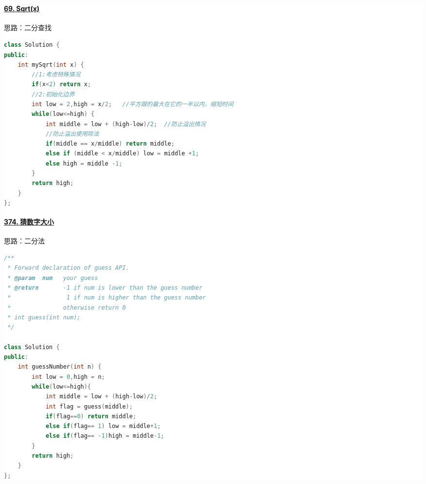 #### [69. Sqrt(x)](https://leetcode-cn.com/problems/sqrtx/)

思路：二分查找

```cpp
class Solution {
public:
    int mySqrt(int x) {
        //1:考虑特殊情况
        if(x<2) return x;
        //2:初始化边界
        int low = 2,high = x/2;   //平方跟的最大在它的一半以内，缩短时间
        while(low<=high) {
            int middle = low + (high-low)/2;  //防止溢出情况
            //防止溢出使用除法
            if(middle == x/middle) return middle; 
            else if (middle < x/middle) low = middle +1;
            else high = middle -1;
        }
        return high;
    }
};
```

#### [374. 猜数字大小](https://leetcode-cn.com/problems/guess-number-higher-or-lower/)

思路：二分法

```cpp
/** 
 * Forward declaration of guess API.
 * @param  num   your guess
 * @return 	     -1 if num is lower than the guess number
 *			      1 if num is higher than the guess number
 *               otherwise return 0
 * int guess(int num);
 */

class Solution {
public:
    int guessNumber(int n) {
        int low = 0,high = n;
        while(low<=high){
            int middle = low + (high-low)/2;
            int flag = guess(middle);
            if(flag==0) return middle;
            else if(flag== 1) low = middle+1;
            else if(flag== -1)high = middle-1;
        }
        return high;
    }
};
```
